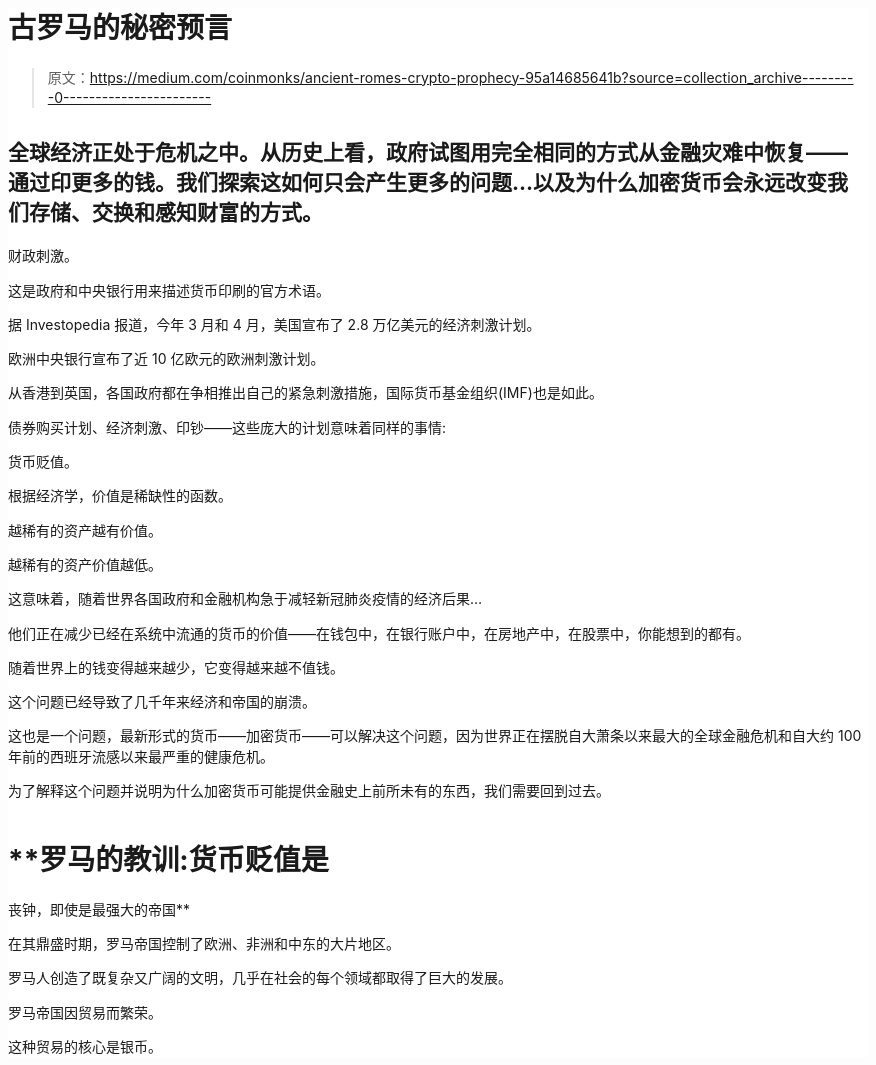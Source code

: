 # 古罗马的秘密预言

> 原文：<https://medium.com/coinmonks/ancient-romes-crypto-prophecy-95a14685641b?source=collection_archive---------0----------------------->

## 全球经济正处于危机之中。从历史上看，政府试图用完全相同的方式从金融灾难中恢复——通过印更多的钱。我们探索这如何只会产生更多的问题…以及为什么加密货币会永远改变我们存储、交换和感知财富的方式。

财政刺激。

这是政府和中央银行用来描述货币印刷的官方术语。

据 Investopedia 报道，今年 3 月和 4 月，美国宣布了 2.8 万亿美元的经济刺激计划。

欧洲中央银行宣布了近 10 亿欧元的欧洲刺激计划。

从香港到英国，各国政府都在争相推出自己的紧急刺激措施，国际货币基金组织(IMF)也是如此。

债券购买计划、经济刺激、印钞——这些庞大的计划意味着同样的事情:

货币贬值。

根据经济学，价值是稀缺性的函数。

越稀有的资产越有价值。

越稀有的资产价值越低。

这意味着，随着世界各国政府和金融机构急于减轻新冠肺炎疫情的经济后果…

他们正在减少已经在系统中流通的货币的价值——在钱包中，在银行账户中，在房地产中，在股票中，你能想到的都有。

随着世界上的钱变得越来越少，它变得越来越不值钱。

这个问题已经导致了几千年来经济和帝国的崩溃。

这也是一个问题，最新形式的货币——加密货币——可以解决这个问题，因为世界正在摆脱自大萧条以来最大的全球金融危机和自大约 100 年前的西班牙流感以来最严重的健康危机。

为了解释这个问题并说明为什么加密货币可能提供金融史上前所未有的东西，我们需要回到过去。

# **罗马的教训:货币贬值是
丧钟，即使是最强大的帝国**

在其鼎盛时期，罗马帝国控制了欧洲、非洲和中东的大片地区。

罗马人创造了既复杂又广阔的文明，几乎在社会的每个领域都取得了巨大的发展。

罗马帝国因贸易而繁荣。

这种贸易的核心是银币。
